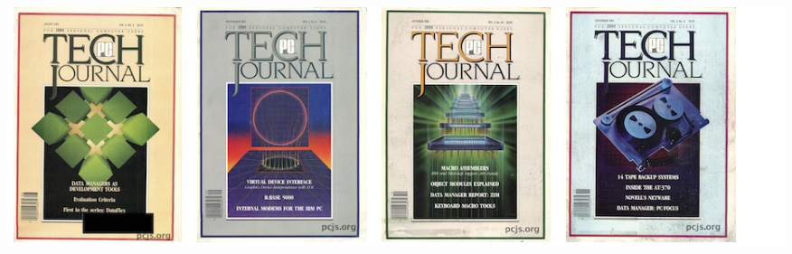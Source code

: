 [<img src="PCTJ-1985-08/cover.jpg" width="200" height="260" alt="PC Tech Journal, Aug 1985"/>](PCTJ-1985-08/)
[<img src="PCTJ-1985-09/cover.jpg" width="200" height="260" alt="PC Tech Journal, Sep 1985"/>](PCTJ-1985-09/)
[<img src="PCTJ-1985-10/cover.jpg" width="200" height="260" alt="PC Tech Journal, Oct 1985"/>](PCTJ-1985-10/)
[<img src="PCTJ-1985-11/cover.jpg" width="200" height="260" alt="PC Tech Journal, Nov 1985"/>](PCTJ-1985-11/)
